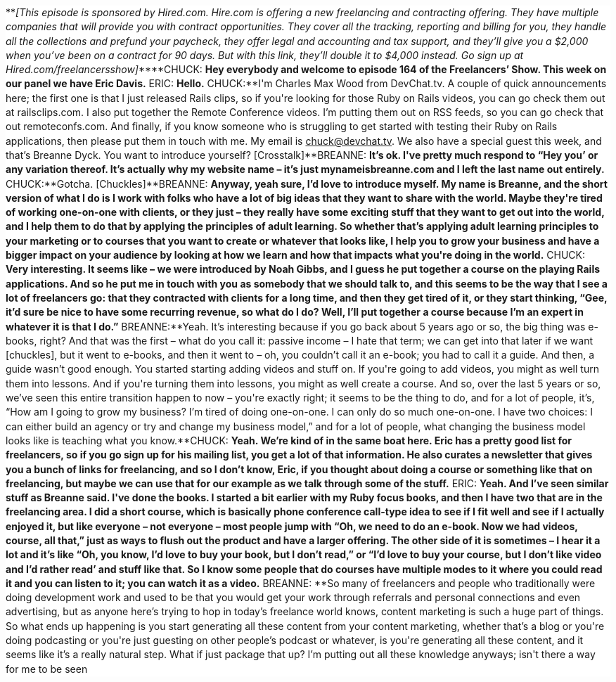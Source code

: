 **_[This episode is sponsored by Hired.com. Hire.com is offering a new freelancing and contracting offering. They have multiple companies that will provide you with contract opportunities. They cover all the tracking, reporting and billing for you, they handle all the collections and prefund your paycheck, they offer legal and accounting and tax support, and they’ll give you a $2,000 when you’ve been on a contract for 90 days. But with this link, they’ll double it to $4,000 instead. Go sign up at Hired.com/freelancersshow]_\*\***CHUCK: **Hey everybody and welcome to episode 164 of the Freelancers’ Show. This week on our panel we have Eric Davis.** ERIC: **Hello.** CHUCK:**I'm Charles Max Wood from DevChat.tv. A couple of quick announcements here; the first one is that I just released Rails clips, so if you're looking for those Ruby on Rails videos, you can go check them out at railsclips.com. I also put together the Remote Conference videos. I’m putting them out on RSS feeds, so you can go check that out remoteconfs.com. And finally, if you know someone who is struggling to get started with testing their Ruby on Rails applications, then please put them in touch with me. My email is [chuck@devchat.tv](mailto:chuck@devchat.tv). We also have a special guest this week, and that’s Breanne Dyck. You want to introduce yourself? [Crosstalk]**BREANNE: **It’s ok. I've pretty much respond to “Hey you’ or any variation thereof. It’s actually why my website name – it’s just mynameisbreanne.com and I left the last name out entirely.** CHUCK:**Gotcha. [Chuckles]**BREANNE: **Anyway, yeah sure, I’d love to introduce myself. My name is Breanne, and the short version of what I do is I work with folks who have a lot of big ideas that they want to share with the world. Maybe they're tired of working one-on-one with clients, or they just – they really have some exciting stuff that they want to get out into the world, and I help them to do that by applying the principles of adult learning. So whether that’s applying adult learning principles to your marketing or to courses that you want to create or whatever that looks like, I help you to grow your business and have a bigger impact on your audience by looking at how we learn and how that impacts what you're doing in the world.** CHUCK: **Very interesting. It seems like – we were introduced by Noah Gibbs, and I guess he put together a course on the playing Rails applications. And so he put me in touch with you as somebody that we should talk to, and this seems to be the way that I see a lot of freelancers go: that they contracted with clients for a long time, and then they get tired of it, or they start thinking, “Gee, it’d sure be nice to have some recurring revenue, so what do I do? Well, I’ll put together a course because I’m an expert in whatever it is that I do.”** BREANNE:**Yeah. It’s interesting because if you go back about 5 years ago or so, the big thing was e-books, right? And that was the first – what do you call it: passive income – I hate that term; we can get into that later if we want [chuckles], but it went to e-books, and then it went to – oh, you couldn’t call it an e-book; you had to call it a guide. And then, a guide wasn’t good enough. You started starting adding videos and stuff on. If you're going to add videos, you might as well turn them into lessons. And if you're turning them into lessons, you might as well create a course. And so, over the last 5 years or so, we’ve seen this entire transition happen to now – you're exactly right; it seems to be the thing to do, and for a lot of people, it’s, “How am I going to grow my business? I’m tired of doing one-on-one. I can only do so much one-on-one. I have two choices: I can either build an agency or try and change my business model,” and for a lot of people, what changing the business model looks like is teaching what you know.**CHUCK: **Yeah. We’re kind of in the same boat here. Eric has a pretty good list for freelancers, so if you go sign up for his mailing list, you get a lot of that information. He also curates a newsletter that gives you a bunch of links for freelancing, and so I don’t know, Eric, if you thought about doing a course or something like that on freelancing, but maybe we can use that for our example as we talk through some of the stuff.** ERIC: **Yeah. And I’ve seen similar stuff as Breanne said. I've done the books. I started a bit earlier with my Ruby focus books, and then I have two that are in the freelancing area. I did a short course, which is basically phone conference call-type idea to see if I fit well and see if I actually enjoyed it, but like everyone – not everyone – most people jump with “Oh, we need to do an e-book. Now we had videos, course, all that,” just as ways to flush out the product and have a larger offering. The other side of it is sometimes – I hear it a lot and it’s like “Oh, you know, I’d love to buy your book, but I don’t read,” or “I’d love to buy your course, but I don’t like video and I’d rather read’ and stuff like that. So I know some people that do courses have multiple modes to it where you could read it and you can listen to it; you can watch it as a video.** BREANNE: **So many of freelancers and people who traditionally were doing development work and used to be that you would get your work through referrals and personal connections and even advertising, but as anyone here’s trying to hop in today’s freelance world knows, content marketing is such a huge part of things. So what ends up happening is you start generating all these content from your content marketing, whether that’s a blog or you're doing podcasting or you're just guesting on other people’s podcast or whatever, is you're generating all these content, and it seems like it’s a really natural step. What if just package that up? I’m putting out all these knowledge anyways; isn't there a way for me to be seen